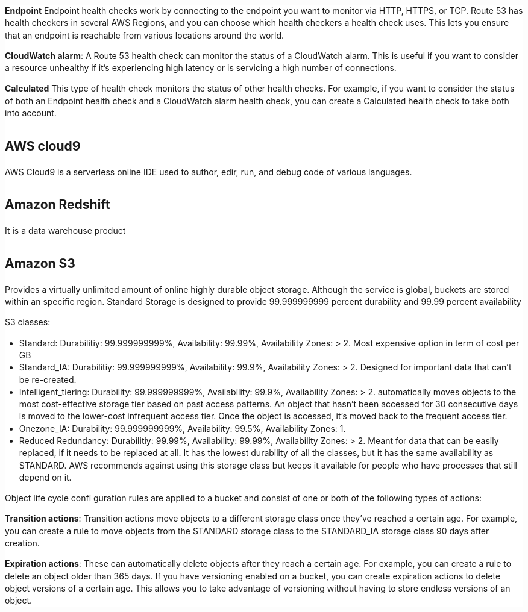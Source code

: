 **Endpoint**  Endpoint health checks work by connecting to the endpoint you want to monitor via HTTP, HTTPS, or TCP. Route 53 has health checkers in several AWS Regions, and you can choose which health checkers a health check uses. This lets you ensure that an endpoint is reachable from various locations around the world.

**CloudWatch alarm**: A Route 53 health check can monitor the status of a CloudWatch alarm. This is useful if you want to consider a resource unhealthy if it’s experiencing high
latency or is servicing a high number of connections.

**Calculated** This type of health check monitors the status of other health checks. For example, if you want to consider the status of both an Endpoint health check and a CloudWatch alarm health check, you can create a Calculated health check to take both into account.

## AWS cloud9

AWS Cloud9 is a serverless online IDE used to author, edir, run, and debug code of various languages. 

## Amazon Redshift

It is a data warehouse product 

## Amazon S3

Provides a virtually unlimited amount of online highly durable object storage. Although the service is global, buckets are stored within an specific region. Standard Storage is designed to provide 99.999999999 percent durability and 99.99 percent availability

S3 classes:
* Standard: Durabilitiy: 99.999999999%, Availability: 99.99%, Availability Zones: > 2. Most expensive option in term of cost per GB
* Standard_IA: Durabilitiy: 99.999999999%, Availability: 99.9%, Availability Zones: > 2.  Designed for important data that can’t be re-created. 
* Intelligent_tiering: Durability: 99.999999999%, Availability: 99.9%, Availability Zones: > 2.  automatically moves objects to the most cost-effective storage tier based on past access patterns. An object that hasn’t been accessed for 30 consecutive days is moved to the lower-cost infrequent access tier. Once the object is accessed, it’s moved back to the frequent access tier. 
* Onezone_IA: Durability: 99.999999999%, Availability: 99.5%, Availability Zones: 1.
* Reduced Redundancy: Durabilitiy: 99.99%, Availability: 99.99%, Availability Zones: > 2. Meant for data that can be easily replaced, if it needs to be replaced at all. It has the lowest durability of all the classes, but it has the same availability as STANDARD. AWS recommends against using this storage class but keeps it available for people who have processes that still depend on it.

Object life cycle confi guration rules are applied to a bucket and consist of one or both of the following types of actions:

**Transition actions**: Transition actions move objects to a different storage class once they’ve reached a certain age. For example, you can create a rule to move objects from the STANDARD storage class to the STANDARD_IA storage class 90 days after creation.

**Expiration actions**: These can automatically delete objects after they reach a certain age. For example, you can create a rule to delete an object older than 365 days. If you have versioning enabled on a bucket, you can create expiration actions to delete object versions of a certain age. This allows you to take advantage of versioning without having to store endless versions of an object. 
